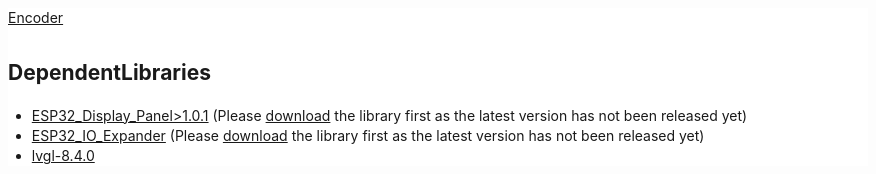 [Encoder](information/C219783_%E6%97%8B%E8%BD%AC%E7%BC%96%E7%A0%81%E5%99%A8_EC28A1520401_%E8%A7%84%E6%A0%BC%E4%B9%A6_WJ239718.PDF)

## DependentLibraries
* [ESP32_Display_Panel>1.0.1](https://github.com/esp-arduino-libs/ESP32_Display_Panel) (Please [download](./Libraries/ESP32_Display_Panel) the library first as the latest version has not been released yet)
* [ESP32_IO_Expander](https://github.com/esp-arduino-libs/ESP32_IO_Expander) (Please [download](./Libraries/ESP32_IO_Expander) the library first as the latest version has not been released yet)
* [lvgl-8.4.0](https://lvgl.io)



